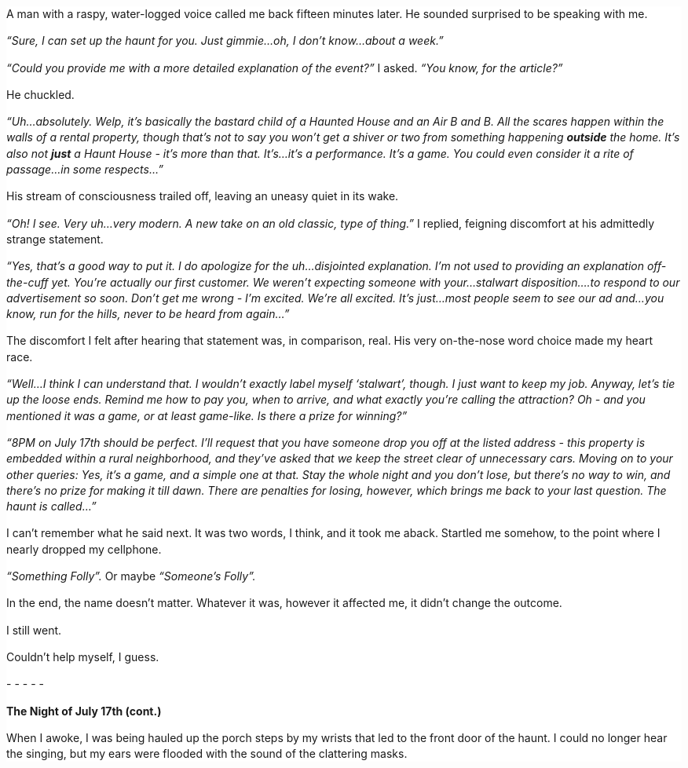 A man with a raspy, water-logged voice called me back fifteen minutes later. He sounded surprised to be speaking with me.

*“Sure, I can set up the haunt for you. Just gimmie…oh, I don’t know…about a week.”*

*“Could you provide me with a more detailed explanation of the event?”* I asked. *“You know, for the article?”*

He chuckled.

*“Uh…absolutely. Welp, it’s basically the bastard child of a Haunted House and an Air B and B. All the scares happen within the walls of a rental property, though that’s not to say you won’t get a shiver or two from something happening* ***outside*** *the home. It’s also not* ***just*** *a Haunt House - it’s more than that. It’s…it’s a performance. It’s a game. You could even consider it a rite of passage…in some respects…”*

His stream of consciousness trailed off, leaving an uneasy quiet in its wake.

*“Oh! I see. Very uh…very modern. A new take on an old classic, type of thing.”* I replied, feigning discomfort at his admittedly strange statement.

*“Yes, that’s a good way to put it. I do apologize for the uh…disjointed explanation. I’m not used to providing an explanation off-the-cuff yet. You’re actually our first customer. We weren’t expecting someone with your…stalwart disposition….to respond to our advertisement so soon. Don’t get me wrong - I’m excited. We’re all excited. It’s just…most people seem to see our ad and…you know, run for the hills, never to be heard from again…”*

The discomfort I felt after hearing that statement was, in comparison, real. His very on-the-nose word choice made my heart race.

*“Well…I think I can understand that. I wouldn’t exactly label myself ‘stalwart’, though. I just want to keep my job. Anyway, let’s tie up the loose ends. Remind me how to pay you, when to arrive, and what exactly you’re calling the attraction? Oh - and you mentioned it was a game, or at least game-like. Is there a prize for winning?”*

*“8PM on July 17th should be perfect. I’ll request that you have someone drop you off at the listed address - this property is embedded within a rural neighborhood, and they’ve asked that we keep the street clear of unnecessary cars. Moving on to your other queries: Yes, it’s a game, and a simple one at that. Stay the whole night and you don’t lose, but there’s no way to win, and there’s no prize for making it till dawn. There are penalties for losing, however, which brings me back to your last question. The haunt is called…”*

I can’t remember what he said next. It was two words, I think, and it took me aback. Startled me somehow, to the point where I nearly dropped my cellphone.

*“Something Folly”.* Or maybe *“Someone’s Folly”.*

In the end, the name doesn’t matter. Whatever it was, however it affected me, it didn’t change the outcome.

I still went.

Couldn’t help myself, I guess.

\- - - - -

**The Night of July 17th (cont.)**

When I awoke, I was being hauled up the porch steps by my wrists that led to the front door of the haunt. I could no longer hear the singing, but my ears were flooded with the sound of the clattering masks.
